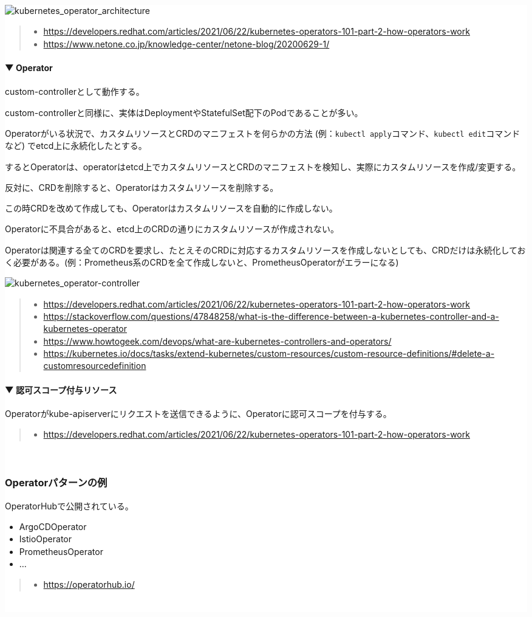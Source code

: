 ![kubernetes_operator_architecture](https://raw.githubusercontent.com/hiroki-it/tech-notebook-images/master/images/kubernetes_operator_architecture.png)

> - https://developers.redhat.com/articles/2021/06/22/kubernetes-operators-101-part-2-how-operators-work
> - https://www.netone.co.jp/knowledge-center/netone-blog/20200629-1/

#### ▼ Operator

custom-controllerとして動作する。

custom-controllerと同様に、実体はDeploymentやStatefulSet配下のPodであることが多い。

Operatorがいる状況で、カスタムリソースとCRDのマニフェストを何らかの方法 (例：`kubectl apply`コマンド、`kubectl edit`コマンドなど) でetcd上に永続化したとする。

するとOperatorは、operatorはetcd上でカスタムリソースとCRDのマニフェストを検知し、実際にカスタムリソースを作成/変更する。

反対に、CRDを削除すると、Operatorはカスタムリソースを削除する。

この時CRDを改めて作成しても、Operatorはカスタムリソースを自動的に作成しない。

Operatorに不具合があると、etcd上のCRDの通りにカスタムリソースが作成されない。

Operatorは関連する全てのCRDを要求し、たとえそのCRDに対応するカスタムリソースを作成しないとしても、CRDだけは永続化しておく必要がある。(例：Prometheus系のCRDを全て作成しないと、PrometheusOperatorがエラーになる)

![kubernetes_operator-controller](https://raw.githubusercontent.com/hiroki-it/tech-notebook-images/master/images/kubernetes_operator-controller.png)

> - https://developers.redhat.com/articles/2021/06/22/kubernetes-operators-101-part-2-how-operators-work
> - https://stackoverflow.com/questions/47848258/what-is-the-difference-between-a-kubernetes-controller-and-a-kubernetes-operator
> - https://www.howtogeek.com/devops/what-are-kubernetes-controllers-and-operators/
> - https://kubernetes.io/docs/tasks/extend-kubernetes/custom-resources/custom-resource-definitions/#delete-a-customresourcedefinition

#### ▼ 認可スコープ付与リソース

Operatorがkube-apiserverにリクエストを送信できるように、Operatorに認可スコープを付与する。

> - https://developers.redhat.com/articles/2021/06/22/kubernetes-operators-101-part-2-how-operators-work

<br>

### Operatorパターンの例

OperatorHubで公開されている。

- ArgoCDOperator
- IstioOperator
- PrometheusOperator
- ...

> - https://operatorhub.io/

<br>
